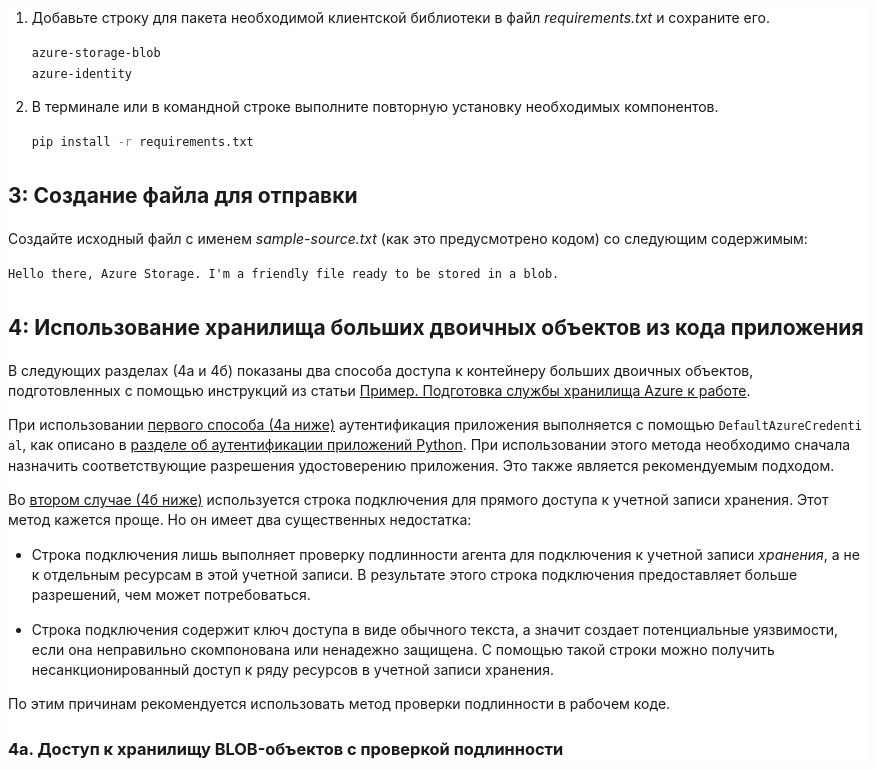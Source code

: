 1. Добавьте строку для пакета необходимой клиентской библиотеки в файл *requirements.txt* и сохраните его.

    ```text
    azure-storage-blob
    azure-identity
    ```

1. В терминале или в командной строке выполните повторную установку необходимых компонентов.

    ```cmd
    pip install -r requirements.txt
    ```

## <a name="3-create-a-file-to-upload"></a>3: Создание файла для отправки

Создайте исходный файл с именем *sample-source.txt* (как это предусмотрено кодом) со следующим содержимым:

```text
Hello there, Azure Storage. I'm a friendly file ready to be stored in a blob.
```

## <a name="4-use-blob-storage-from-app-code"></a>4: Использование хранилища больших двоичных объектов из кода приложения

В следующих разделах (4а и 4б) показаны два способа доступа к контейнеру больших двоичных объектов, подготовленных с помощью инструкций из статьи [Пример. Подготовка службы хранилища Azure к работе](azure-sdk-example-storage.md).

При использовании [первого способа (4а ниже)](#4a-use-blob-storage-with-authentication) аутентификация приложения выполняется с помощью `DefaultAzureCredential`, как описано в [разделе об аутентификации приложений Python](azure-sdk-authenticate.md#authenticate-with-defaultazurecredential). При использовании этого метода необходимо сначала назначить соответствующие разрешения удостоверению приложения. Это также является рекомендуемым подходом.

Во [втором случае (4б ниже)](#4b-use-blob-storage-with-a-connection-string) используется строка подключения для прямого доступа к учетной записи хранения. Этот метод кажется проще. Но он имеет два существенных недостатка:

- Строка подключения лишь выполняет проверку подлинности агента для подключения к учетной записи *хранения*, а не к отдельным ресурсам в этой учетной записи. В результате этого строка подключения предоставляет больше разрешений, чем может потребоваться.

- Строка подключения содержит ключ доступа в виде обычного текста, а значит создает потенциальные уязвимости, если она неправильно скомпонована или ненадежно защищена. С помощью такой строки можно получить несанкционированный доступ к ряду ресурсов в учетной записи хранения.

По этим причинам рекомендуется использовать метод проверки подлинности в рабочем коде.

### <a name="4a-use-blob-storage-with-authentication"></a>4а. Доступ к хранилищу BLOB-объектов с проверкой подлинности
